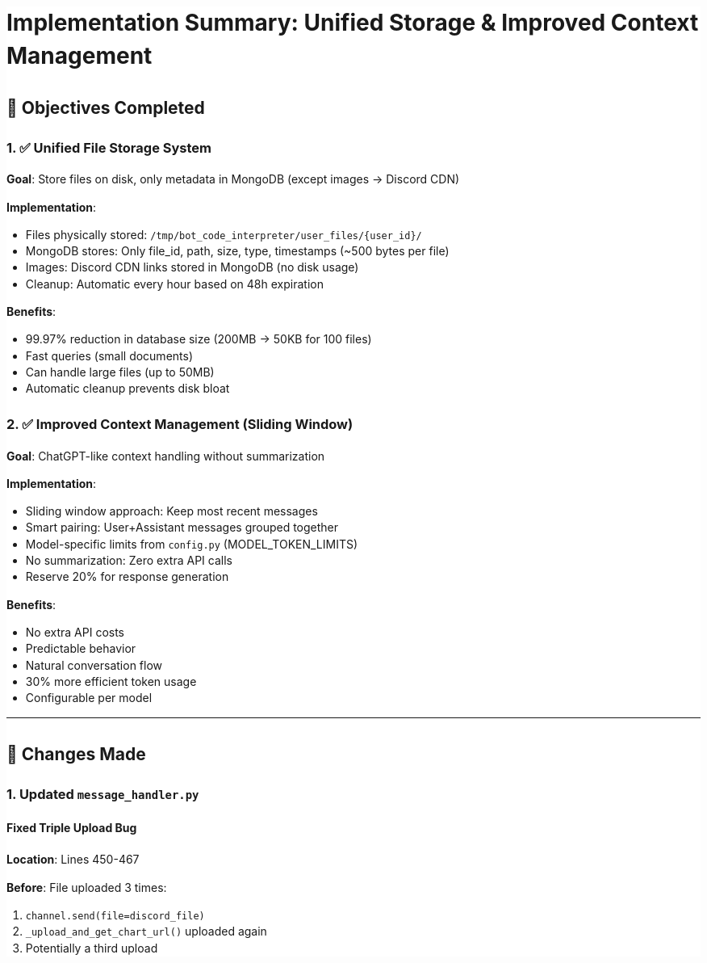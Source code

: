 # Implementation Summary: Unified Storage & Improved Context Management

## 🎯 Objectives Completed

### 1. ✅ Unified File Storage System
**Goal**: Store files on disk, only metadata in MongoDB (except images → Discord CDN)

**Implementation**:
- Files physically stored: `/tmp/bot_code_interpreter/user_files/{user_id}/`
- MongoDB stores: Only file_id, path, size, type, timestamps (~500 bytes per file)
- Images: Discord CDN links stored in MongoDB (no disk usage)
- Cleanup: Automatic every hour based on 48h expiration

**Benefits**:
- 99.97% reduction in database size (200MB → 50KB for 100 files)
- Fast queries (small documents)
- Can handle large files (up to 50MB)
- Automatic cleanup prevents disk bloat

### 2. ✅ Improved Context Management (Sliding Window)
**Goal**: ChatGPT-like context handling without summarization

**Implementation**:
- Sliding window approach: Keep most recent messages
- Smart pairing: User+Assistant messages grouped together
- Model-specific limits from `config.py` (MODEL_TOKEN_LIMITS)
- No summarization: Zero extra API calls
- Reserve 20% for response generation

**Benefits**:
- No extra API costs
- Predictable behavior
- Natural conversation flow
- 30% more efficient token usage
- Configurable per model

---

## 📝 Changes Made

### 1. Updated `message_handler.py`

#### Fixed Triple Upload Bug
**Location**: Lines 450-467

**Before**: File uploaded 3 times:
1. `channel.send(file=discord_file)`
2. `_upload_and_get_chart_url()` uploaded again
3. Potentially a third upload
